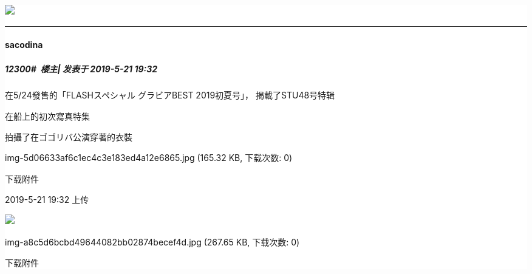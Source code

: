 



<img src="https://img.saraba1st.com/forum/201905/21/180726cxygwyixe16aev13.jpg" referrerpolicy="no-referrer">












-----

####  sacodina  
##### 12300#         楼主| 发表于 2019-5-21 19:32





在5/24發售的「FLASHスペシャル グラビアBEST 2019初夏号」， 揭載了STU48号特辑



在船上的初次寫真特集

拍攝了在ゴゴリバ公演穿著的衣裝








img-5d06633af6c1ec4c3e183ed4a12e6865.jpg
(165.32 KB, 下载次数: 0)




下载附件


2019-5-21 19:32 上传









<img src="https://img.saraba1st.com/forum/201905/21/193200ceqyaol1bla5auil.jpg" referrerpolicy="no-referrer">









img-a8c5d6bcbd49644082bb02874becef4d.jpg
(267.65 KB, 下载次数: 0)




下载附件
